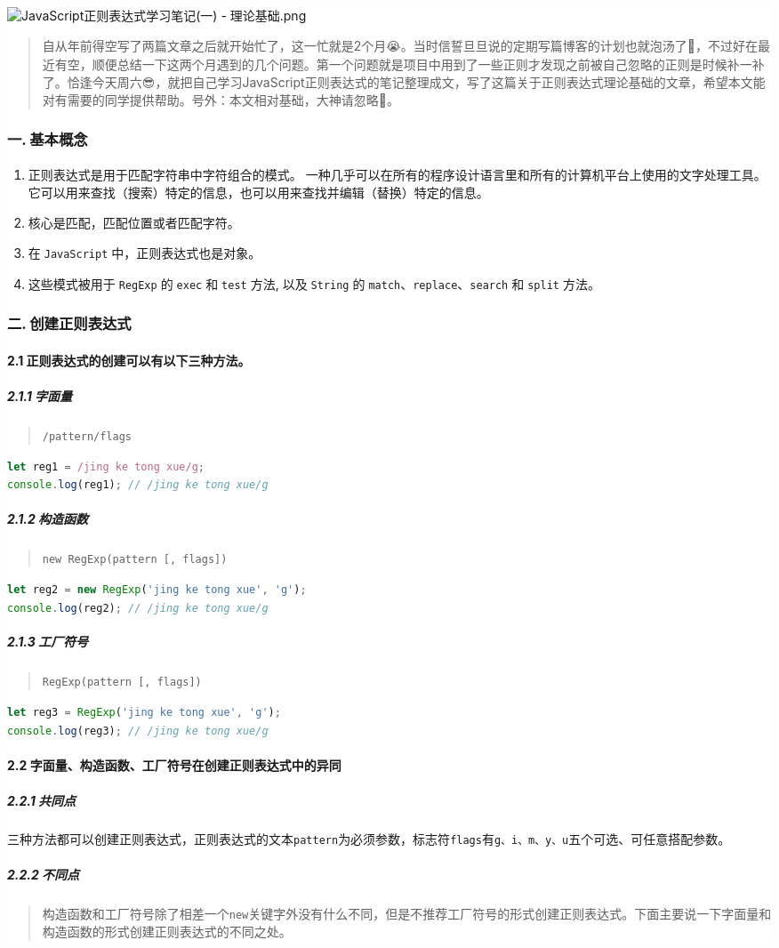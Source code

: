 
![JavaScript正则表达式学习笔记(一) - 理论基础.png](https://user-gold-cdn.xitu.io/2018/4/3/1628b0817338d1f1?imageView2/0/w/1280/h/960/format/webp/ignore-error/1)

> 自从年前得空写了两篇文章之后就开始忙了，这一忙就是2个月😭。当时信誓旦旦说的定期写篇博客的计划也就泡汤了🤣，不过好在最近有空，顺便总结一下这两个月遇到的几个问题。第一个问题就是项目中用到了一些正则才发现之前被自己忽略的正则是时候补一补了。恰逢今天周六😎，就把自己学习JavaScript正则表达式的笔记整理成文，写了这篇关于正则表达式理论基础的文章，希望本文能对有需要的同学提供帮助。号外：本文相对基础，大神请忽略🙈。

### 一. 基本概念

1. 正则表达式是用于匹配字符串中字符组合的模式。 一种几乎可以在所有的程序设计语言里和所有的计算机平台上使用的文字处理工具。它可以用来查找（搜索）特定的信息，也可以用来查找并编辑（替换）特定的信息。

2. 核心是匹配，匹配位置或者匹配字符。

3. 在 `JavaScript` 中，正则表达式也是对象。

4. 这些模式被用于 `RegExp` 的 `exec` 和 `test` 方法, 以及 `String` 的 `match`、`replace`、`search` 和 `split` 方法。

### 二. 创建正则表达式

#### 2.1 正则表达式的创建可以有以下三种方法。

##### 2.1.1 字面量

> `/pattern/flags`

```javascript
let reg1 = /jing ke tong xue/g;
console.log(reg1); // /jing ke tong xue/g
```

##### 2.1.2 构造函数
 
> `new RegExp(pattern [, flags])`

```javascript
let reg2 = new RegExp('jing ke tong xue', 'g');
console.log(reg2); // /jing ke tong xue/g
```

##### 2.1.3 工厂符号

> `RegExp(pattern [, flags])`

```javascript
let reg3 = RegExp('jing ke tong xue', 'g');
console.log(reg3); // /jing ke tong xue/g
```

#### 2.2 字面量、构造函数、工厂符号在创建正则表达式中的异同

##### 2.2.1 共同点

三种方法都可以创建正则表达式，正则表达式的文本`pattern`为必须参数，标志符`flags`有`g、i、m、y、u`五个可选、可任意搭配参数。

##### 2.2.2 不同点

> 构造函数和工厂符号除了相差一个`new`关键字外没有什么不同，但是不推荐工厂符号的形式创建正则表达式。下面主要说一下字面量和构造函数的形式创建正则表达式的不同之处。
